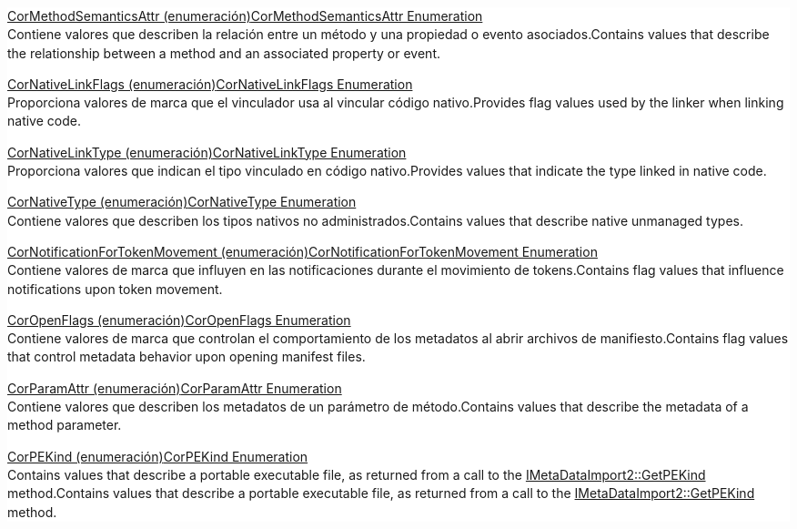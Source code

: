  [<span data-ttu-id="a849f-155">CorMethodSemanticsAttr (enumeración)</span><span class="sxs-lookup"><span data-stu-id="a849f-155">CorMethodSemanticsAttr Enumeration</span></span>](../../../../docs/framework/unmanaged-api/metadata/cormethodsemanticsattr-enumeration.md)  
 <span data-ttu-id="a849f-156">Contiene valores que describen la relación entre un método y una propiedad o evento asociados.</span><span class="sxs-lookup"><span data-stu-id="a849f-156">Contains values that describe the relationship between a method and an associated property or event.</span></span>  
  
 [<span data-ttu-id="a849f-157">CorNativeLinkFlags (enumeración)</span><span class="sxs-lookup"><span data-stu-id="a849f-157">CorNativeLinkFlags Enumeration</span></span>](../../../../docs/framework/unmanaged-api/metadata/cornativelinkflags-enumeration.md)  
 <span data-ttu-id="a849f-158">Proporciona valores de marca que el vinculador usa al vincular código nativo.</span><span class="sxs-lookup"><span data-stu-id="a849f-158">Provides flag values used by the linker when linking native code.</span></span>  
  
 [<span data-ttu-id="a849f-159">CorNativeLinkType (enumeración)</span><span class="sxs-lookup"><span data-stu-id="a849f-159">CorNativeLinkType Enumeration</span></span>](../../../../docs/framework/unmanaged-api/metadata/cornativelinktype-enumeration.md)  
 <span data-ttu-id="a849f-160">Proporciona valores que indican el tipo vinculado en código nativo.</span><span class="sxs-lookup"><span data-stu-id="a849f-160">Provides values that indicate the type linked in native code.</span></span>  
  
 [<span data-ttu-id="a849f-161">CorNativeType (enumeración)</span><span class="sxs-lookup"><span data-stu-id="a849f-161">CorNativeType Enumeration</span></span>](../../../../docs/framework/unmanaged-api/metadata/cornativetype-enumeration.md)  
 <span data-ttu-id="a849f-162">Contiene valores que describen los tipos nativos no administrados.</span><span class="sxs-lookup"><span data-stu-id="a849f-162">Contains values that describe native unmanaged types.</span></span>  
  
 [<span data-ttu-id="a849f-163">CorNotificationForTokenMovement (enumeración)</span><span class="sxs-lookup"><span data-stu-id="a849f-163">CorNotificationForTokenMovement Enumeration</span></span>](../../../../docs/framework/unmanaged-api/metadata/cornotificationfortokenmovement-enumeration.md)  
 <span data-ttu-id="a849f-164">Contiene valores de marca que influyen en las notificaciones durante el movimiento de tokens.</span><span class="sxs-lookup"><span data-stu-id="a849f-164">Contains flag values that influence notifications upon token movement.</span></span>  
  
 [<span data-ttu-id="a849f-165">CorOpenFlags (enumeración)</span><span class="sxs-lookup"><span data-stu-id="a849f-165">CorOpenFlags Enumeration</span></span>](../../../../docs/framework/unmanaged-api/metadata/coropenflags-enumeration.md)  
 <span data-ttu-id="a849f-166">Contiene valores de marca que controlan el comportamiento de los metadatos al abrir archivos de manifiesto.</span><span class="sxs-lookup"><span data-stu-id="a849f-166">Contains flag values that control metadata behavior upon opening manifest files.</span></span>  
  
 [<span data-ttu-id="a849f-167">CorParamAttr (enumeración)</span><span class="sxs-lookup"><span data-stu-id="a849f-167">CorParamAttr Enumeration</span></span>](../../../../docs/framework/unmanaged-api/metadata/corparamattr-enumeration.md)  
 <span data-ttu-id="a849f-168">Contiene valores que describen los metadatos de un parámetro de método.</span><span class="sxs-lookup"><span data-stu-id="a849f-168">Contains values that describe the metadata of a method parameter.</span></span>  
  
 [<span data-ttu-id="a849f-169">CorPEKind (enumeración)</span><span class="sxs-lookup"><span data-stu-id="a849f-169">CorPEKind Enumeration</span></span>](../../../../docs/framework/unmanaged-api/metadata/corpekind-enumeration.md)  
 <span data-ttu-id="a849f-170">Contains values that describe a portable executable file, as returned from a call to the [IMetaDataImport2::GetPEKind](../../../../docs/framework/unmanaged-api/metadata/imetadataimport2-getpekind-method.md) method.</span><span class="sxs-lookup"><span data-stu-id="a849f-170">Contains values that describe a portable executable file, as returned from a call to the [IMetaDataImport2::GetPEKind](../../../../docs/framework/unmanaged-api/metadata/imetadataimport2-getpekind-method.md) method.</span></span>  
  